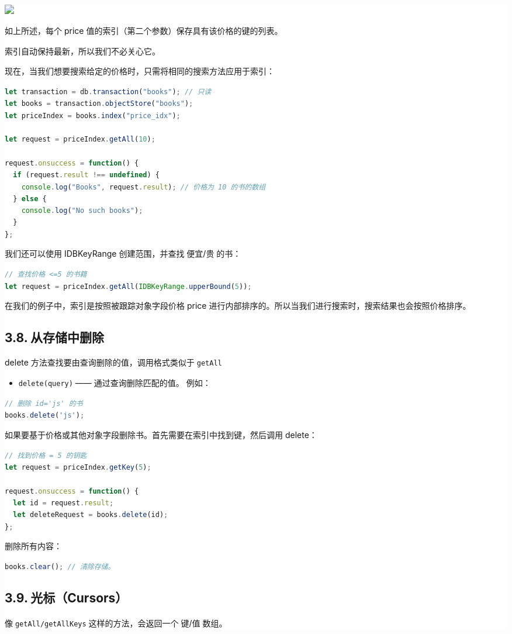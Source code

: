 ![](https://zh.javascript.info/article/indexeddb/indexeddb-index.svg)

如上所述，每个 price 值的索引（第二个参数）保存具有该价格的键的列表。

索引自动保持最新，所以我们不必关心它。

现在，当我们想要搜索给定的价格时，只需将相同的搜索方法应用于索引：
```js
let transaction = db.transaction("books"); // 只读
let books = transaction.objectStore("books");
let priceIndex = books.index("price_idx");

let request = priceIndex.getAll(10);

request.onsuccess = function() {
  if (request.result !== undefined) {
    console.log("Books", request.result); // 价格为 10 的书的数组
  } else {
    console.log("No such books");
  }
};
```
我们还可以使用 IDBKeyRange 创建范围，并查找 便宜/贵 的书：
```js
// 查找价格 <=5 的书籍
let request = priceIndex.getAll(IDBKeyRange.upperBound(5));
```
在我们的例子中，索引是按照被跟踪对象字段价格 price 进行内部排序的。所以当我们进行搜索时，搜索结果也会按照价格排序。

## 3.8. 从存储中删除
delete 方法查找要由查询删除的值，调用格式类似于 `getAll`
- `delete(query)` —— 通过查询删除匹配的值。
例如：
```js
// 删除 id='js' 的书
books.delete('js');
```
如果要基于价格或其他对象字段删除书。首先需要在索引中找到键，然后调用 delete：
```js
// 找到价格 = 5 的钥匙
let request = priceIndex.getKey(5);

request.onsuccess = function() {
  let id = request.result;
  let deleteRequest = books.delete(id);
};
```
删除所有内容：
```js
books.clear(); // 清除存储。
```
## 3.9. 光标（Cursors）
像 `getAll/getAllKeys` 这样的方法，会返回一个 键/值 数组。
